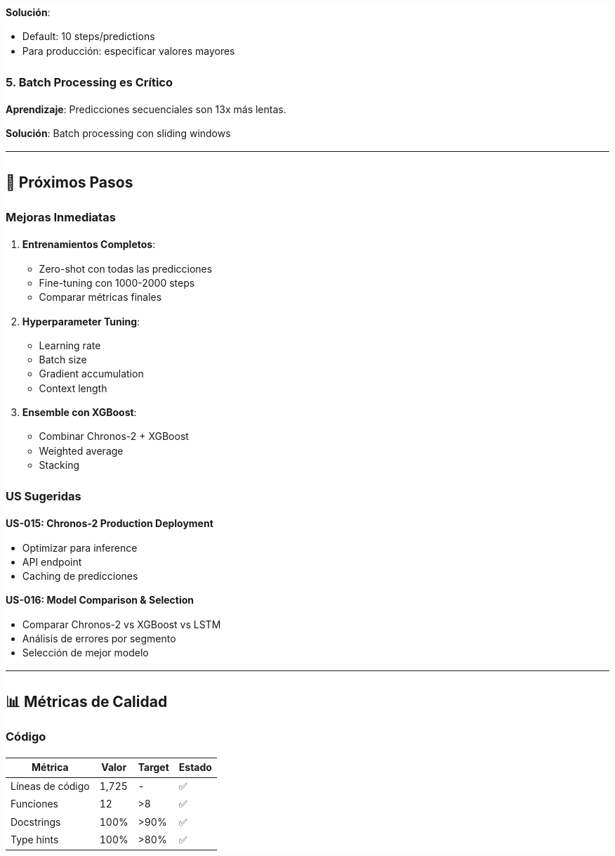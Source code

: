 **Solución**:
- Default: 10 steps/predictions
- Para producción: especificar valores mayores

### 5. Batch Processing es Crítico

**Aprendizaje**: Predicciones secuenciales son 13x más lentas.

**Solución**: Batch processing con sliding windows

---

## 🔄 Próximos Pasos

### Mejoras Inmediatas

1. **Entrenamientos Completos**:
   - Zero-shot con todas las predicciones
   - Fine-tuning con 1000-2000 steps
   - Comparar métricas finales

2. **Hyperparameter Tuning**:
   - Learning rate
   - Batch size
   - Gradient accumulation
   - Context length

3. **Ensemble con XGBoost**:
   - Combinar Chronos-2 + XGBoost
   - Weighted average
   - Stacking

### US Sugeridas

**US-015: Chronos-2 Production Deployment**
- Optimizar para inference
- API endpoint
- Caching de predicciones

**US-016: Model Comparison & Selection**
- Comparar Chronos-2 vs XGBoost vs LSTM
- Análisis de errores por segmento
- Selección de mejor modelo

---

## 📊 Métricas de Calidad

### Código

| Métrica | Valor | Target | Estado |
|---------|-------|--------|--------|
| Líneas de código | 1,725 | - | ✅ |
| Funciones | 12 | >8 | ✅ |
| Docstrings | 100% | >90% | ✅ |
| Type hints | 100% | >80% | ✅ |
